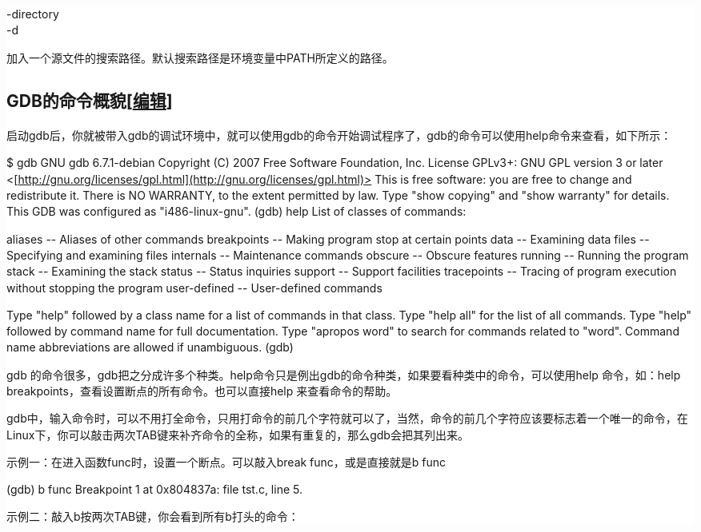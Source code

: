 -directory <directory>  
-d <directory>

加入一个源文件的搜索路径。默认搜索路径是环境变量中PATH所定义的路径。

## GDB的命令概貌[[编辑](http://wiki.ubuntu.org.cn/index.php?title=%E7%94%A8GDB%E8%B0%83%E8%AF%95%E7%A8%8B%E5%BA%8F&action=edit&section=2 "编辑小节：GDB的命令概貌")]

启动gdb后，你就被带入gdb的调试环境中，就可以使用gdb的命令开始调试程序了，gdb的命令可以使用help命令来查看，如下所示：

$ gdb
GNU gdb 6.7.1-debian
Copyright (C) 2007 Free Software Foundation, Inc.
License GPLv3+: GNU GPL version 3 or later <[http://gnu.org/licenses/gpl.html](http://gnu.org/licenses/gpl.html)>
This is free software: you are free to change and redistribute it.
There is NO WARRANTY, to the extent permitted by law.  Type "show copying"
and "show warranty" for details.
This GDB was configured as "i486-linux-gnu".
(gdb) help
List of classes of commands:

aliases -- Aliases of other commands
breakpoints -- Making program stop at certain points
data -- Examining data
files -- Specifying and examining files
internals -- Maintenance commands
obscure -- Obscure features
running -- Running the program
stack -- Examining the stack
status -- Status inquiries
support -- Support facilities
tracepoints -- Tracing of program execution without stopping the program
user-defined -- User-defined commands

Type "help" followed by a class name for a list of commands in that class.
Type "help all" for the list of all commands.
Type "help" followed by command name for full documentation.
Type "apropos word" to search for commands related to "word".
Command name abbreviations are allowed if unambiguous.
(gdb)

gdb 的命令很多，gdb把之分成许多个种类。help命令只是例出gdb的命令种类，如果要看种类中的命令，可以使用help <class> 命令，如：help breakpoints，查看设置断点的所有命令。也可以直接help <command>来查看命令的帮助。

gdb中，输入命令时，可以不用打全命令，只用打命令的前几个字符就可以了，当然，命令的前几个字符应该要标志着一个唯一的命令，在Linux下，你可以敲击两次TAB键来补齐命令的全称，如果有重复的，那么gdb会把其列出来。

示例一：在进入函数func时，设置一个断点。可以敲入break func，或是直接就是b func

(gdb) b func
Breakpoint 1 at 0x804837a: file tst.c, line 5.

示例二：敲入b按两次TAB键，你会看到所有b打头的命令：
